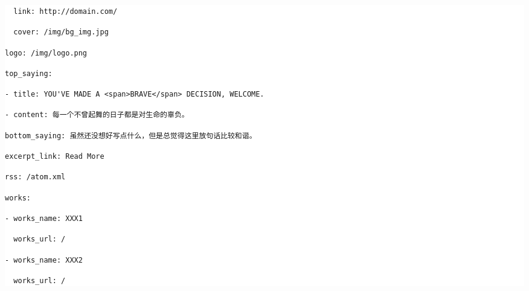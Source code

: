 ```
  link: http://domain.com/
```

```
  cover: /img/bg_img.jpg
```

```
logo: /img/logo.png
```

```
top_saying:
```

```
- title: YOU'VE MADE A <span>BRAVE</span> DECISION, WELCOME.
```

```
- content: 每一个不曾起舞的日子都是对生命的辜负。
```

```
bottom_saying: 虽然还没想好写点什么，但是总觉得这里放句话比较和谐。
```

```

```

```
excerpt_link: Read More
```

```

```

```
rss: /atom.xml
```

```

```

```
works:
```

```
- works_name: XXX1
```

```
  works_url: /
```

```
- works_name: XXX2
```

```
  works_url: /
```
